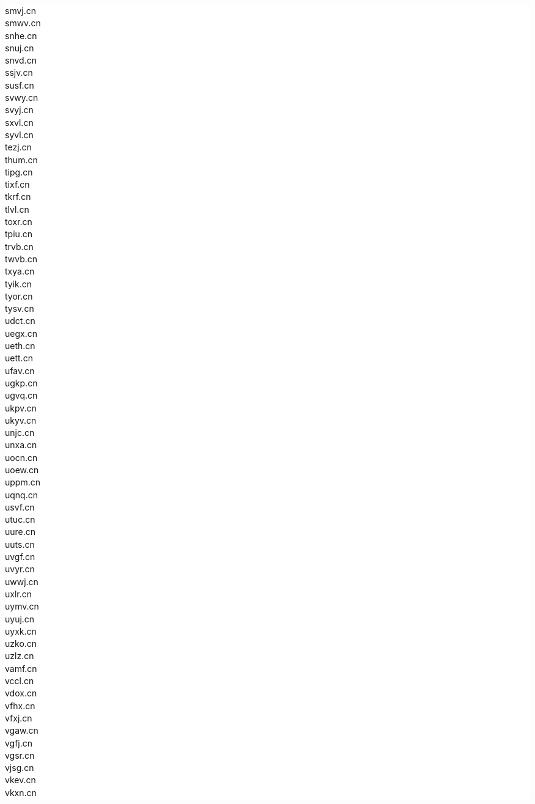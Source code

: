 smvj.cn   
smwv.cn   
snhe.cn   
snuj.cn   
snvd.cn   
ssjv.cn   
susf.cn   
svwy.cn   
svyj.cn   
sxvl.cn   
syvl.cn   
tezj.cn   
thum.cn   
tipg.cn   
tixf.cn   
tkrf.cn   
tlvl.cn   
toxr.cn   
tpiu.cn   
trvb.cn   
twvb.cn   
txya.cn   
tyik.cn   
tyor.cn   
tysv.cn   
udct.cn   
uegx.cn   
ueth.cn   
uett.cn   
ufav.cn   
ugkp.cn   
ugvq.cn   
ukpv.cn   
ukyv.cn   
unjc.cn   
unxa.cn   
uocn.cn   
uoew.cn   
uppm.cn   
uqnq.cn   
usvf.cn   
utuc.cn   
uure.cn   
uuts.cn   
uvgf.cn   
uvyr.cn   
uwwj.cn   
uxlr.cn   
uymv.cn   
uyuj.cn   
uyxk.cn   
uzko.cn   
uzlz.cn   
vamf.cn   
vccl.cn   
vdox.cn   
vfhx.cn   
vfxj.cn   
vgaw.cn   
vgfj.cn   
vgsr.cn   
vjsg.cn   
vkev.cn   
vkxn.cn   